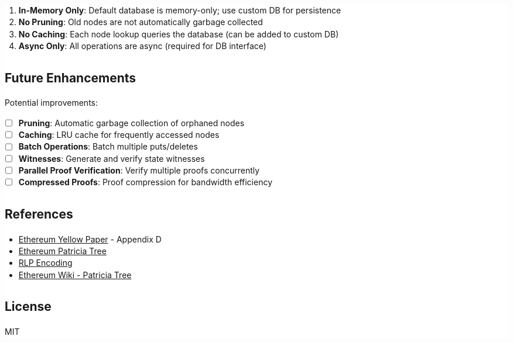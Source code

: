 1. **In-Memory Only**: Default database is memory-only; use custom DB for persistence
2. **No Pruning**: Old nodes are not automatically garbage collected
3. **No Caching**: Each node lookup queries the database (can be added to custom DB)
4. **Async Only**: All operations are async (required for DB interface)

## Future Enhancements

Potential improvements:

- [ ] **Pruning**: Automatic garbage collection of orphaned nodes
- [ ] **Caching**: LRU cache for frequently accessed nodes
- [ ] **Batch Operations**: Batch multiple puts/deletes
- [ ] **Witnesses**: Generate and verify state witnesses
- [ ] **Parallel Proof Verification**: Verify multiple proofs concurrently
- [ ] **Compressed Proofs**: Proof compression for bandwidth efficiency

## References

- [Ethereum Yellow Paper](https://ethereum.github.io/yellowpaper/paper.pdf) - Appendix D
- [Ethereum Patricia Tree](https://ethereum.org/en/developers/docs/data-structures-and-encoding/patricia-merkle-trie/)
- [RLP Encoding](https://ethereum.org/en/developers/docs/data-structures-and-encoding/rlp/)
- [Ethereum Wiki - Patricia Tree](https://eth.wiki/fundamentals/patricia-tree)

## License

MIT
